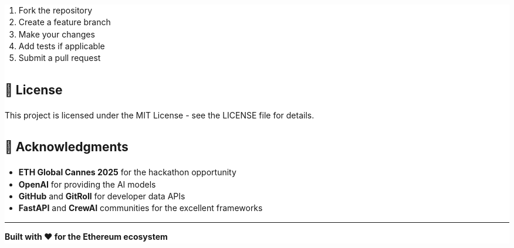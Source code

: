 1. Fork the repository
2. Create a feature branch
3. Make your changes
4. Add tests if applicable
5. Submit a pull request

## 📄 License

This project is licensed under the MIT License - see the LICENSE file for details.

## 🙏 Acknowledgments

- **ETH Global Cannes 2025** for the hackathon opportunity
- **OpenAI** for providing the AI models
- **GitHub** and **GitRoll** for developer data APIs
- **FastAPI** and **CrewAI** communities for the excellent frameworks

---

**Built with ❤️ for the Ethereum ecosystem** 